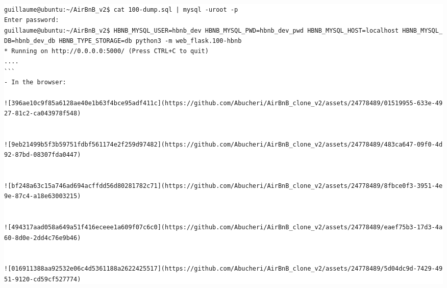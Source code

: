 	guillaume@ubuntu:~/AirBnB_v2$ cat 100-dump.sql | mysql -uroot -p
	Enter password: 
	guillaume@ubuntu:~/AirBnB_v2$ HBNB_MYSQL_USER=hbnb_dev HBNB_MYSQL_PWD=hbnb_dev_pwd HBNB_MYSQL_HOST=localhost HBNB_MYSQL_DB=hbnb_dev_db HBNB_TYPE_STORAGE=db python3 -m web_flask.100-hbnb
	* Running on http://0.0.0.0:5000/ (Press CTRL+C to quit)
	....
	```
	- In the browser:

 	![396ae10c9f85a6128ae40e1b63f4bce95adf411c](https://github.com/Abucheri/AirBnB_clone_v2/assets/24778489/01519955-633e-4927-81c2-ca043978f548)


  	![9eb21499b5f3b59751fdbf561174e2f259d97482](https://github.com/Abucheri/AirBnB_clone_v2/assets/24778489/483ca647-09f0-4d92-87bd-08307fda0447)


  	![bf248a63c15a746ad694acffdd56d80281782c71](https://github.com/Abucheri/AirBnB_clone_v2/assets/24778489/8fbce0f3-3951-4e9e-87c4-a18e63003215)


  	![494317aad058a649a51f416eceee1a609f07c6c0](https://github.com/Abucheri/AirBnB_clone_v2/assets/24778489/eaef75b3-17d3-4a60-8d0e-2dd4c76e9b46)


  	![016911388aa92532e06c4d5361188a2622425517](https://github.com/Abucheri/AirBnB_clone_v2/assets/24778489/5d04dc9d-7429-4951-9120-cd59cf527774)
